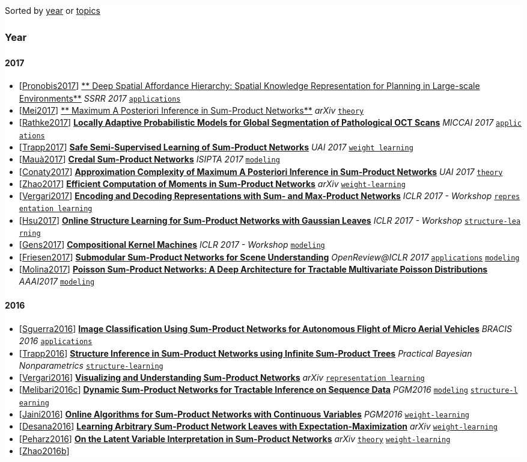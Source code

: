 Sorted by [year](#year) or [topics](#topics) 

### Year

#### 2017

   - [[Pronobis2017](#pronobis2017)] [** Deep Spatial Affordance Hierarchy: Spatial Knowledge Representation for Planning in Large-scale Environments**](http://www.ece.rochester.edu/projects/rail/ssrr2017/contributions/rao_rss17_ssrr_ws.pdf) *SSRR 2017* [`applications`](#applications)
   - [[Mei2017](#mei2017)] [** Maximum A Posteriori Inference in Sum-Product Networks**](https://arxiv.org/abs/1708.04846) *arXiv* [`theory`](#theory)
   - [[Rathke2017](#rathke2017)] [**Locally Adaptive Probabilistic Models for Global Segmentation of Pathological OCT Scans**](https://ipa.math.uni-heidelberg.de/dokuwiki/Papers/Rathke2017.pdf) *MICCAI 2017* [`applications`](#applications)
   - [[Trapp2017](#trapp2017)] [**Safe Semi-Supervised Learning of Sum-Product Networks**](http://auai.org/uai2017/proceedings/papers/108.pdf) *UAI 2017* [`weight learning`](#weight-learning)
   - [[Mauà2017](#mauà2017)] [**Credal Sum-Product Networks**](http://pure.qub.ac.uk/portal/files/128951275/maua17.pdf) *ISIPTA 2017* [`modeling`](#modeling)
   - [[Conaty2017](#conaty2017)] [**Approximation Complexity of Maximum A Posteriori Inference in Sum-Product Networks**](https://arxiv.org/abs/1703.06045) *UAI 2017* [`theory`](#theory)
   - [[Zhao2017](#zhao2017)] [**Efficient Computation of Moments in Sum-Product Networks**](https://arxiv.org/abs/1702.04767) *arXiv* [`weight-learning`](#weight-learning)
   - [[Vergari2017](#vergari2017)] [**Encoding and Decoding Representations with Sum- and Max-Product Networks**](https://openreview.net/forum?id=rkndY2VYx) *ICLR 2017 - Workshop* [`representation learning`](#representation-learning)
   - [[Hsu2017](#hsu2017)] [**Online Structure Learning for Sum-Product Networks with Gaussian Leaves**](https://openreview.net/pdf?id=S1QefL5ge) *ICLR 2017 - Workshop* [`structure-learning`](#structure-learning)
   - [[Gens2017](#gens2017)] [**Compositional Kernel Machines**](https://openreview.net/pdf?id=S1Bm3T_lg) *ICLR 2017 - Workshop* [`modeling`](#modeling)
   - [[Friesen2017](#friesen2017)] [**Submodular Sum-Product Networks for Scene Understanding**](https://openreview.net/pdf?id=ryEGFD9gl) *OpenReview@ICLR 2017* [`applications`](#applications) [`modeling`](#modeling)
   - [[Molina2017](#molina2017)] [**Poisson Sum-Product Networks: A Deep Architecture for Tractable Multivariate Poisson Distributions**](http://www-ai.cs.uni-dortmund.de/auto?self=$Publication_ewtkrvss1s) *AAAI2017* [`modeling`](#modeling)
  
  
#### 2016
   - [[Sguerra2016](#sguerra2016)] [**Image Classification Using Sum-Product Networks for Autonomous Flight of Micro Aerial Vehicles**](http://ieeexplore.ieee.org/abstract/document/7839576/) *BRACIS 2016* [`applications`](#applications)
   - [[Trapp2016](#trapp2016)] [**Structure Inference in Sum-Product Networks using Infinite Sum-Product Trees**](https://drive.google.com/file/d/0B3WHb3BabixAVWFVaDEzdThSbk0/view) *Practical Bayesian Nonparametrics* [`structure-learning`](#structure-learning)
   - [[Vergari2016](#vergari2016)] [**Visualizing and Understanding Sum-Product Networks**](https://arxiv.org/abs/1608.08266) *arXiv* [`representation learning`](#representation-learning)
   - [[Melibari2016c](#melibari2016c)] [**Dynamic Sum-Product Networks for Tractable Inference on Sequence Data**](http://arxiv.org/abs/1511.04412)
   *PGM2016* [`modeling`](#modeling) [`structure-learning`](#structure-learning)
   - [[Jaini2016](#jaini2016)]
     [**Online Algorithms for Sum-Product Networks with Continuous Variables**](http://jmlr.org/proceedings/papers/v52/jaini16.pdf)
     *PGM2016* [`weight-learning`](#weight-learning)
   - [[Desana2016](#desana2016)]
     [**Learning Arbitrary Sum-Product Network Leaves with Expectation-Maximization**](http://arxiv.org/abs/1604.07243)
     *arXiv* [`weight-learning`](#weight-learning)
   - [[Peharz2016](#peharz2016)]
     [**On the Latent Variable Interpretation in Sum-Product Networks**](http://arxiv.org/abs/1601.06180)
     *arXiv* [`theory`](#theory)	 [`weight-learning`](#weight-learning)
   - [[Zhao2016b](#zhao2016b)]